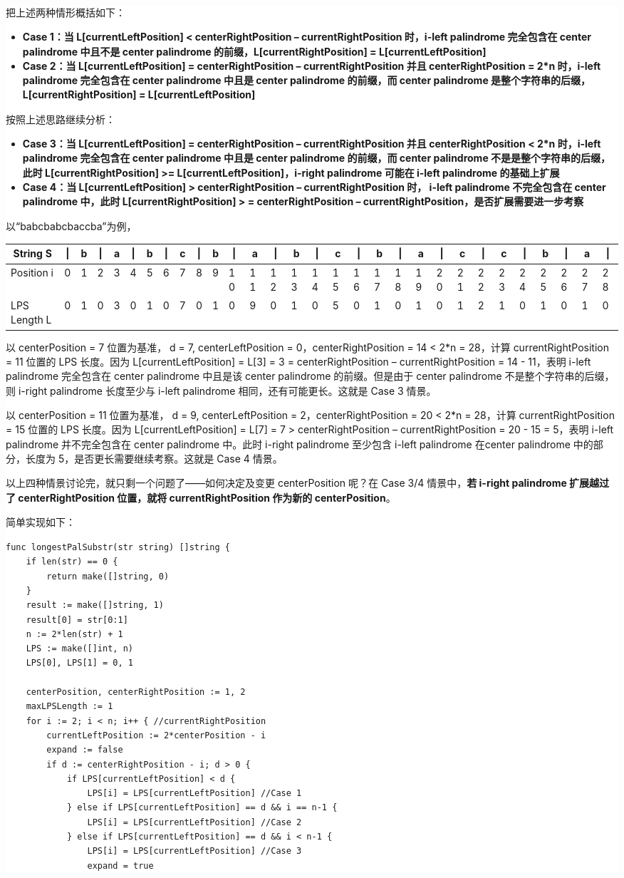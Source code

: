 把上述两种情形概括如下：
* **Case 1：当 L[currentLeftPosition] < centerRightPosition – currentRightPosition 时，i-left palindrome 完全包含在 center palindrome 中且不是 center palindrome 的前缀，L[currentRightPosition] = L[currentLeftPosition]**
* **Case 2：当 L[currentLeftPosition] = centerRightPosition – currentRightPosition 并且 centerRightPosition = 2\*n 时，i-left palindrome 完全包含在 center palindrome 中且是 center palindrome 的前缀，而 center palindrome 是整个字符串的后缀，L[currentRightPosition] = L[currentLeftPosition]**

按照上述思路继续分析：
* **Case 3：当 L[currentLeftPosition] = centerRightPosition – currentRightPosition 并且 centerRightPosition < 2\*n 时，i-left palindrome 完全包含在 center palindrome 中且是 center palindrome 的前缀，而 center palindrome 不是是整个字符串的后缀，此时 L[currentRightPosition] >= L[currentLeftPosition]，i-right palindrome 可能在 i-left palindrome 的基础上扩展**
* **Case 4：当 L[currentLeftPosition] > centerRightPosition – currentRightPosition 时， i-left palindrome 不完全包含在 center palindrome 中，此时 L[currentRightPosition] > = centerRightPosition – currentRightPosition，是否扩展需要进一步考察**

以“babcbabcbaccba”为例，

String S | \| | b | \| | a | \| | b | \| | c | \| | b | \| | a | \| | b | \| | c | \| | b | \| | a | \| | c | \| | c | \| | b | \| |  a | \| | 
--- | --- | --- | --- | --- | --- | --- | --- | --- | --- | --- | --- | --- | --- | --- | --- | --- | --- | --- | --- | --- | --- | --- | --- | --- | --- | --- | --- | --- | ---
Position i | 0 | 1 | 2 | 3 | 4 | 5 | 6 | 7 | 8 | 9 | 10 | 11 | 12 | 13 | 14 | 15 | 16 | 17 | 18 | 19 | 20 | 21 | 22 | 23 | 24 | 25 | 26 | 27 | 28
LPS Length L | 0 | 1 | 0 | 3 | 0 | 1 | 0 | 7 | 0 | 1 | 0 | 9 | 0 | 1 | 0 | 5 | 0 | 1 | 0 | 1 | 0 | 1 | 2 | 1 | 0 | 1 | 0 | 1 | 0

以 centerPosition = 7 位置为基准， d = 7, centerLeftPosition = 0，centerRightPosition = 14 < 2\*n = 28，计算 currentRightPosition = 11 位置的 LPS 长度。因为 L[currentLeftPosition] = L[3] = 3 = centerRightPosition – currentRightPosition = 14 - 11，表明 i-left palindrome 完全包含在 center palindrome 中且是该 center palindrome 的前缀。但是由于 center palindrome 不是整个字符串的后缀，则 i-right palindrome 长度至少与 i-left palindrome 相同，还有可能更长。这就是 Case 3 情景。

以 centerPosition = 11 位置为基准， d = 9, centerLeftPosition = 2，centerRightPosition = 20 < 2\*n = 28，计算 currentRightPosition = 15 位置的 LPS 长度。因为 L[currentLeftPosition] = L[7] = 7 > centerRightPosition – currentRightPosition = 20 - 15 = 5，表明 i-left palindrome 并不完全包含在 center palindrome 中。此时 i-right palindrome 至少包含 i-left palindrome 在center palindrome 中的部分，长度为 5，是否更长需要继续考察。这就是 Case 4 情景。

以上四种情景讨论完，就只剩一个问题了——如何决定及变更 centerPosition 呢？在 Case 3/4 情景中，**若 i-right palindrome 扩展越过了 centerRightPosition 位置，就将 currentRightPosition 作为新的 centerPosition**。

简单实现如下：
```golang
func longestPalSubstr(str string) []string {
    if len(str) == 0 {
        return make([]string, 0)
    }
    result := make([]string, 1)
    result[0] = str[0:1]
    n := 2*len(str) + 1
    LPS := make([]int, n)
    LPS[0], LPS[1] = 0, 1

    centerPosition, centerRightPosition := 1, 2
    maxLPSLength := 1
    for i := 2; i < n; i++ { //currentRightPosition
        currentLeftPosition := 2*centerPosition - i
        expand := false
        if d := centerRightPosition - i; d > 0 {
            if LPS[currentLeftPosition] < d {
                LPS[i] = LPS[currentLeftPosition] //Case 1
            } else if LPS[currentLeftPosition] == d && i == n-1 {
                LPS[i] = LPS[currentLeftPosition] //Case 2
            } else if LPS[currentLeftPosition] == d && i < n-1 {
                LPS[i] = LPS[currentLeftPosition] //Case 3
                expand = true
```